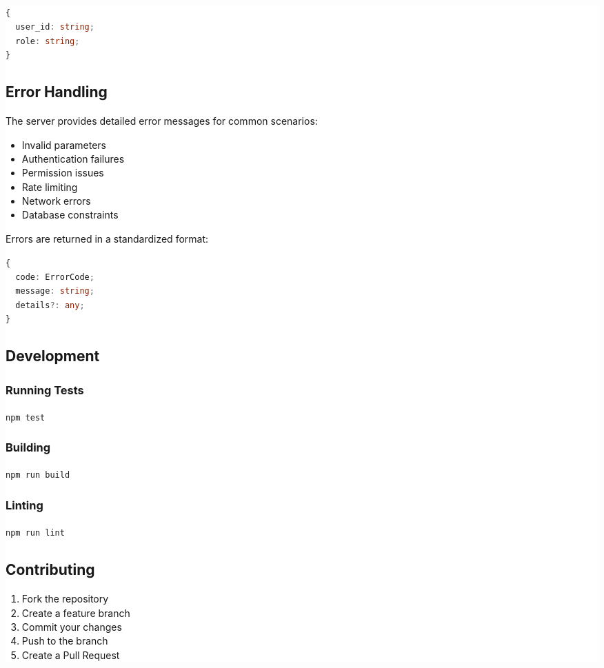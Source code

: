 ```typescript
{
  user_id: string;
  role: string;
}
```

## Error Handling

The server provides detailed error messages for common scenarios:

- Invalid parameters
- Authentication failures
- Permission issues
- Rate limiting
- Network errors
- Database constraints

Errors are returned in a standardized format:

```typescript
{
  code: ErrorCode;
  message: string;
  details?: any;
}
```

## Development

### Running Tests
```bash
npm test
```

### Building
```bash
npm run build
```

### Linting
```bash
npm run lint
```

## Contributing

1. Fork the repository
2. Create a feature branch
3. Commit your changes
4. Push to the branch
5. Create a Pull Request
